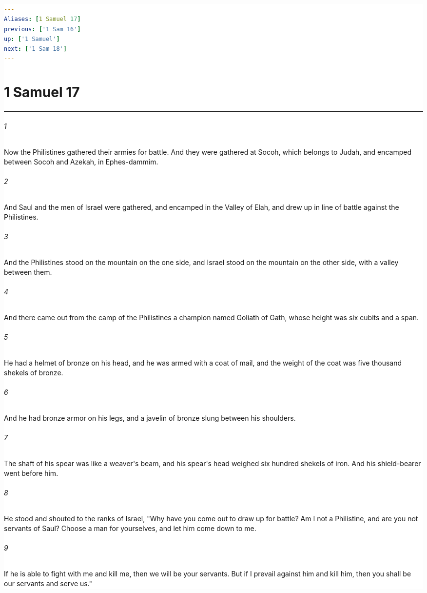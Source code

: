 ```yaml
---
Aliases: [1 Samuel 17]
previous: ['1 Sam 16']
up: ['1 Samuel']
next: ['1 Sam 18']
---
```

# 1 Samuel 17

***

 

###### 1 
Now the Philistines gathered their armies for battle. And they were gathered at Socoh, which belongs to Judah, and encamped between Socoh and Azekah, in Ephes-dammim. 
 

###### 2 
And Saul and the men of Israel were gathered, and encamped in the Valley of Elah, and drew up in line of battle against the Philistines. 
 

###### 3 
And the Philistines stood on the mountain on the one side, and Israel stood on the mountain on the other side, with a valley between them. 
 

###### 4 
And there came out from the camp of the Philistines a champion named Goliath of Gath, whose height was six cubits and a span. 
 

###### 5 
He had a helmet of bronze on his head, and he was armed with a coat of mail, and the weight of the coat was five thousand shekels of bronze. 
 

###### 6 
And he had bronze armor on his legs, and a javelin of bronze slung between his shoulders. 
 

###### 7 
The shaft of his spear was like a weaver's beam, and his spear's head weighed six hundred shekels of iron. And his shield-bearer went before him. 
 

###### 8 
He stood and shouted to the ranks of Israel, "Why have you come out to draw up for battle? Am I not a Philistine, and are you not servants of Saul? Choose a man for yourselves, and let him come down to me. 
 

###### 9 
If he is able to fight with me and kill me, then we will be your servants. But if I prevail against him and kill him, then you shall be our servants and serve us." 
 